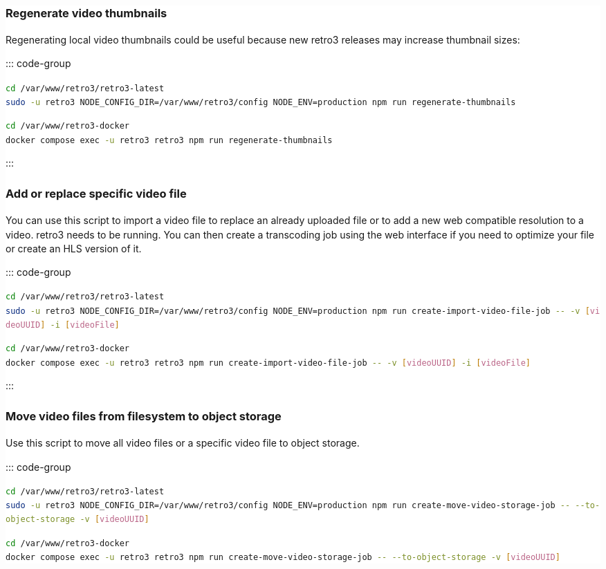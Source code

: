 ### Regenerate video thumbnails

Regenerating local video thumbnails could be useful because new retro3 releases may increase thumbnail sizes:

::: code-group

```bash [Classic installation]
cd /var/www/retro3/retro3-latest
sudo -u retro3 NODE_CONFIG_DIR=/var/www/retro3/config NODE_ENV=production npm run regenerate-thumbnails
```

```bash [Docker]
cd /var/www/retro3-docker
docker compose exec -u retro3 retro3 npm run regenerate-thumbnails
```

:::

### Add or replace specific video file

You can use this script to import a video file to replace an already uploaded file or to add a new web compatible resolution to a video. retro3 needs to be running.
You can then create a transcoding job using the web interface if you need to optimize your file or create an HLS version of it.

::: code-group

```bash [Classic installation]
cd /var/www/retro3/retro3-latest
sudo -u retro3 NODE_CONFIG_DIR=/var/www/retro3/config NODE_ENV=production npm run create-import-video-file-job -- -v [videoUUID] -i [videoFile]
```

```bash [Docker]
cd /var/www/retro3-docker
docker compose exec -u retro3 retro3 npm run create-import-video-file-job -- -v [videoUUID] -i [videoFile]
```

:::

### Move video files from filesystem to object storage

Use this script to move all video files or a specific video file to object storage.

::: code-group

```bash [Classic installation]
cd /var/www/retro3/retro3-latest
sudo -u retro3 NODE_CONFIG_DIR=/var/www/retro3/config NODE_ENV=production npm run create-move-video-storage-job -- --to-object-storage -v [videoUUID]
```

```bash [Docker]
cd /var/www/retro3-docker
docker compose exec -u retro3 retro3 npm run create-move-video-storage-job -- --to-object-storage -v [videoUUID]
```
